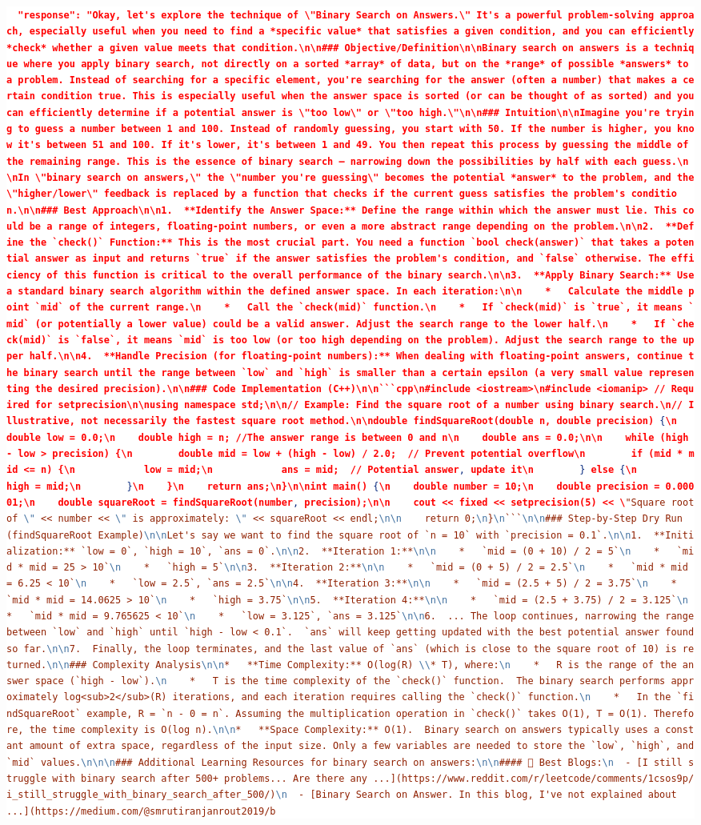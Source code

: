   ```json
    "response": "Okay, let's explore the technique of \"Binary Search on Answers.\" It's a powerful problem-solving approach, especially useful when you need to find a *specific value* that satisfies a given condition, and you can efficiently *check* whether a given value meets that condition.\n\n### Objective/Definition\n\nBinary search on answers is a technique where you apply binary search, not directly on a sorted *array* of data, but on the *range* of possible *answers* to a problem. Instead of searching for a specific element, you're searching for the answer (often a number) that makes a certain condition true. This is especially useful when the answer space is sorted (or can be thought of as sorted) and you can efficiently determine if a potential answer is \"too low\" or \"too high.\"\n\n### Intuition\n\nImagine you're trying to guess a number between 1 and 100. Instead of randomly guessing, you start with 50. If the number is higher, you know it's between 51 and 100. If it's lower, it's between 1 and 49. You then repeat this process by guessing the middle of the remaining range. This is the essence of binary search – narrowing down the possibilities by half with each guess.\n\nIn \"binary search on answers,\" the \"number you're guessing\" becomes the potential *answer* to the problem, and the \"higher/lower\" feedback is replaced by a function that checks if the current guess satisfies the problem's condition.\n\n### Best Approach\n\n1.  **Identify the Answer Space:** Define the range within which the answer must lie. This could be a range of integers, floating-point numbers, or even a more abstract range depending on the problem.\n\n2.  **Define the `check()` Function:** This is the most crucial part. You need a function `bool check(answer)` that takes a potential answer as input and returns `true` if the answer satisfies the problem's condition, and `false` otherwise. The efficiency of this function is critical to the overall performance of the binary search.\n\n3.  **Apply Binary Search:** Use a standard binary search algorithm within the defined answer space. In each iteration:\n\n    *   Calculate the middle point `mid` of the current range.\n    *   Call the `check(mid)` function.\n    *   If `check(mid)` is `true`, it means `mid` (or potentially a lower value) could be a valid answer. Adjust the search range to the lower half.\n    *   If `check(mid)` is `false`, it means `mid` is too low (or too high depending on the problem). Adjust the search range to the upper half.\n\n4.  **Handle Precision (for floating-point numbers):** When dealing with floating-point answers, continue the binary search until the range between `low` and `high` is smaller than a certain epsilon (a very small value representing the desired precision).\n\n### Code Implementation (C++)\n\n```cpp\n#include <iostream>\n#include <iomanip> // Required for setprecision\n\nusing namespace std;\n\n// Example: Find the square root of a number using binary search.\n// Illustrative, not necessarily the fastest square root method.\n\ndouble findSquareRoot(double n, double precision) {\n    double low = 0.0;\n    double high = n; //The answer range is between 0 and n\n    double ans = 0.0;\n\n    while (high - low > precision) {\n        double mid = low + (high - low) / 2.0;  // Prevent potential overflow\n        if (mid * mid <= n) {\n            low = mid;\n            ans = mid;  // Potential answer, update it\n        } else {\n            high = mid;\n        }\n    }\n    return ans;\n}\n\nint main() {\n    double number = 10;\n    double precision = 0.00001;\n    double squareRoot = findSquareRoot(number, precision);\n\n    cout << fixed << setprecision(5) << \"Square root of \" << number << \" is approximately: \" << squareRoot << endl;\n\n    return 0;\n}\n```\n\n### Step-by-Step Dry Run (findSquareRoot Example)\n\nLet's say we want to find the square root of `n = 10` with `precision = 0.1`.\n\n1.  **Initialization:** `low = 0`, `high = 10`, `ans = 0`.\n\n2.  **Iteration 1:**\n\n    *   `mid = (0 + 10) / 2 = 5`\n    *   `mid * mid = 25 > 10`\n    *   `high = 5`\n\n3.  **Iteration 2:**\n\n    *   `mid = (0 + 5) / 2 = 2.5`\n    *   `mid * mid = 6.25 < 10`\n    *   `low = 2.5`, `ans = 2.5`\n\n4.  **Iteration 3:**\n\n    *   `mid = (2.5 + 5) / 2 = 3.75`\n    *   `mid * mid = 14.0625 > 10`\n    *   `high = 3.75`\n\n5.  **Iteration 4:**\n\n    *   `mid = (2.5 + 3.75) / 2 = 3.125`\n    *   `mid * mid = 9.765625 < 10`\n    *   `low = 3.125`, `ans = 3.125`\n\n6.  ... The loop continues, narrowing the range between `low` and `high` until `high - low < 0.1`.  `ans` will keep getting updated with the best potential answer found so far.\n\n7.  Finally, the loop terminates, and the last value of `ans` (which is close to the square root of 10) is returned.\n\n### Complexity Analysis\n\n*   **Time Complexity:** O(log(R) \\* T), where:\n    *   R is the range of the answer space (`high - low`).\n    *   T is the time complexity of the `check()` function.  The binary search performs approximately log<sub>2</sub>(R) iterations, and each iteration requires calling the `check()` function.\n    *   In the `findSquareRoot` example, R = `n - 0 = n`. Assuming the multiplication operation in `check()` takes O(1), T = O(1). Therefore, the time complexity is O(log n).\n\n*   **Space Complexity:** O(1).  Binary search on answers typically uses a constant amount of extra space, regardless of the input size. Only a few variables are needed to store the `low`, `high`, and `mid` values.\n\n\n### Additional Learning Resources for binary search on answers:\n\n#### 🔗 Best Blogs:\n  - [I still struggle with binary search after 500+ problems... Are there any ...](https://www.reddit.com/r/leetcode/comments/1csos9p/i_still_struggle_with_binary_search_after_500/)\n  - [Binary Search on Answer. In this blog, I've not explained about ...](https://medium.com/@smrutiranjanrout2019/b
  ```